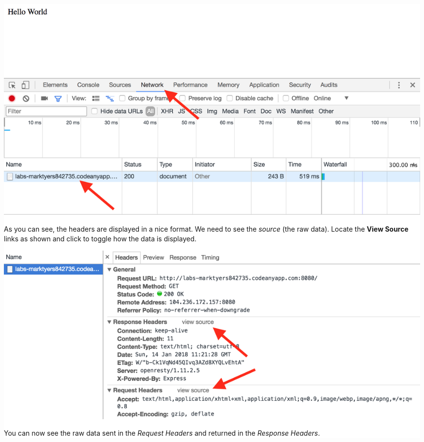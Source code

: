 ![how to show the headers in Chrome](exercises/.images/chrome_02.png)

As you can see, the headers are displayed in a nice format. We need to see the _source_ (the raw data). Locate the **View Source** links as shown and click to toggle how the data is displayed.

![how to show the raw header data](exercises/.images/chrome_03.png)

You can now see the raw data sent in the _Request Headers_ and returned in the _Response Headers_.
